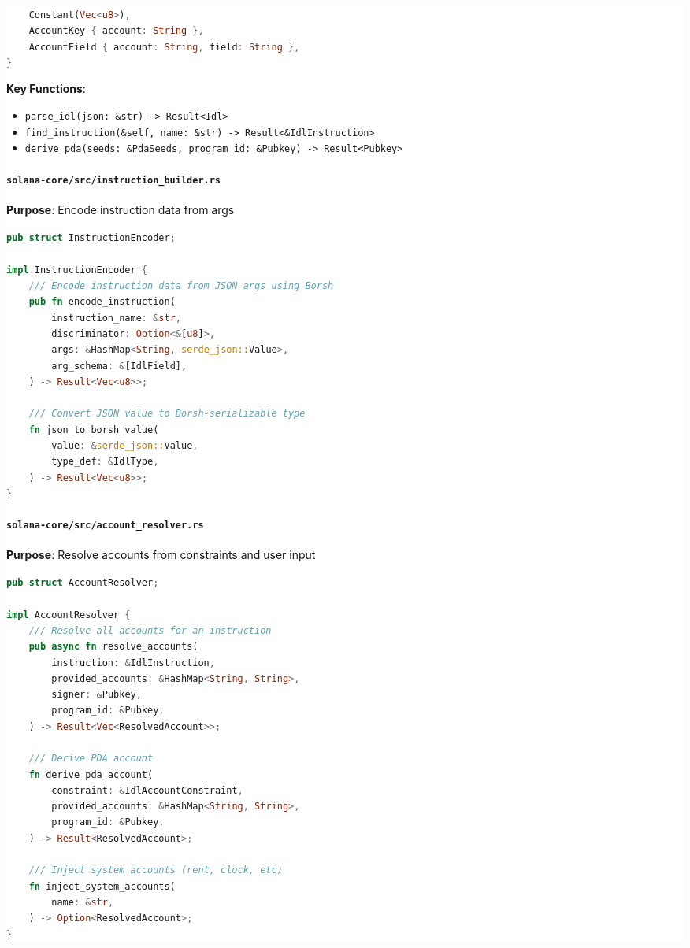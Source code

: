 ```rust
    Constant(Vec<u8>),
    AccountKey { account: String },
    AccountField { account: String, field: String },
}
```

**Key Functions**:
- `parse_idl(json: &str) -> Result<Idl>`
- `find_instruction(&self, name: &str) -> Result<&IdlInstruction>`
- `derive_pda(seeds: &PdaSeeds, program_id: &Pubkey) -> Result<Pubkey>`

#### `solana-core/src/instruction_builder.rs`

**Purpose**: Encode instruction data from args

```rust
pub struct InstructionEncoder;

impl InstructionEncoder {
    /// Encode instruction data from JSON args using Borsh
    pub fn encode_instruction(
        instruction_name: &str,
        discriminator: Option<&[u8]>,
        args: &HashMap<String, serde_json::Value>,
        arg_schema: &[IdlField],
    ) -> Result<Vec<u8>>;
    
    /// Convert JSON value to Borsh-serializable type
    fn json_to_borsh_value(
        value: &serde_json::Value,
        type_def: &IdlType,
    ) -> Result<Vec<u8>>;
}
```

#### `solana-core/src/account_resolver.rs`

**Purpose**: Resolve accounts from constraints and user input

```rust
pub struct AccountResolver;

impl AccountResolver {
    /// Resolve all accounts for an instruction
    pub async fn resolve_accounts(
        instruction: &IdlInstruction,
        provided_accounts: &HashMap<String, String>,
        signer: &Pubkey,
        program_id: &Pubkey,
    ) -> Result<Vec<ResolvedAccount>>;
    
    /// Derive PDA account
    fn derive_pda_account(
        constraint: &IdlAccountConstraint,
        provided_accounts: &HashMap<String, String>,
        program_id: &Pubkey,
    ) -> Result<ResolvedAccount>;
    
    /// Inject system accounts (rent, clock, etc)
    fn inject_system_accounts(
        name: &str,
    ) -> Option<ResolvedAccount>;
}
```
